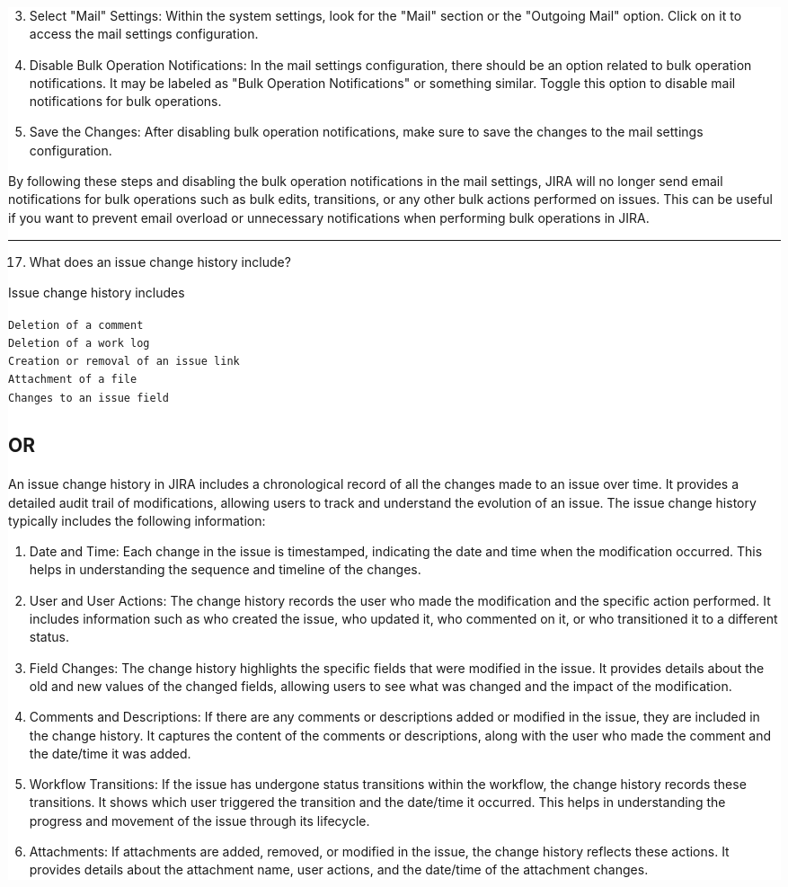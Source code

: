 3. Select "Mail" Settings: Within the system settings, look for the "Mail" section or the "Outgoing Mail" option. Click on it to access the mail settings configuration.

4. Disable Bulk Operation Notifications: In the mail settings configuration, there should be an option related to bulk operation notifications. It may be labeled as "Bulk Operation Notifications" or something similar. Toggle this option to disable mail notifications for bulk operations.

5. Save the Changes: After disabling bulk operation notifications, make sure to save the changes to the mail settings configuration.

By following these steps and disabling the bulk operation notifications in the mail settings, JIRA will no longer send email notifications for bulk operations such as bulk edits, transitions, or any other bulk actions performed on issues. This can be useful if you want to prevent email overload or unnecessary notifications when performing bulk operations in JIRA.

-----------
17) What does an issue change history include?

Issue change history includes

    Deletion of a comment
    Deletion of a work log
    Creation or removal of an issue link
    Attachment of a file
    Changes to an issue field
## OR 

An issue change history in JIRA includes a chronological record of all the changes made to an issue over time. It provides a detailed audit trail of modifications, allowing users to track and understand the evolution of an issue. The issue change history typically includes the following information:

1. Date and Time: Each change in the issue is timestamped, indicating the date and time when the modification occurred. This helps in understanding the sequence and timeline of the changes.

2. User and User Actions: The change history records the user who made the modification and the specific action performed. It includes information such as who created the issue, who updated it, who commented on it, or who transitioned it to a different status.

3. Field Changes: The change history highlights the specific fields that were modified in the issue. It provides details about the old and new values of the changed fields, allowing users to see what was changed and the impact of the modification.

4. Comments and Descriptions: If there are any comments or descriptions added or modified in the issue, they are included in the change history. It captures the content of the comments or descriptions, along with the user who made the comment and the date/time it was added.

5. Workflow Transitions: If the issue has undergone status transitions within the workflow, the change history records these transitions. It shows which user triggered the transition and the date/time it occurred. This helps in understanding the progress and movement of the issue through its lifecycle.

6. Attachments: If attachments are added, removed, or modified in the issue, the change history reflects these actions. It provides details about the attachment name, user actions, and the date/time of the attachment changes.
